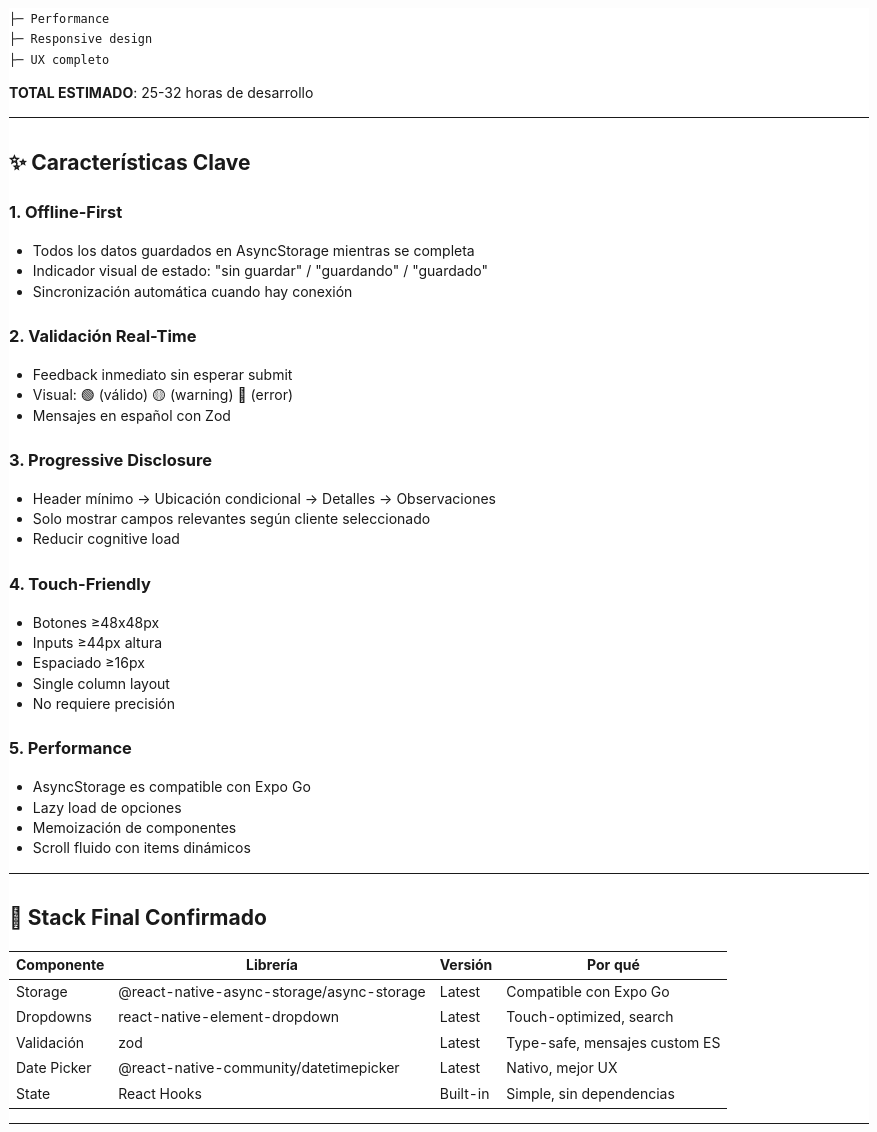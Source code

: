 ```
├─ Performance
├─ Responsive design
├─ UX completo
```

**TOTAL ESTIMADO**: 25-32 horas de desarrollo

---

## ✨ Características Clave

### 1. **Offline-First**
- Todos los datos guardados en AsyncStorage mientras se completa
- Indicador visual de estado: "sin guardar" / "guardando" / "guardado"
- Sincronización automática cuando hay conexión

### 2. **Validación Real-Time**
- Feedback inmediato sin esperar submit
- Visual: 🟢 (válido) 🟡 (warning) 🔴 (error)
- Mensajes en español con Zod

### 3. **Progressive Disclosure**
- Header mínimo → Ubicación condicional → Detalles → Observaciones
- Solo mostrar campos relevantes según cliente seleccionado
- Reducir cognitive load

### 4. **Touch-Friendly**
- Botones ≥48x48px
- Inputs ≥44px altura
- Espaciado ≥16px
- Single column layout
- No requiere precisión

### 5. **Performance**
- AsyncStorage es compatible con Expo Go
- Lazy load de opciones
- Memoización de componentes
- Scroll fluido con items dinámicos

---

## 🔧 Stack Final Confirmado

| Componente | Librería | Versión | Por qué |
|-----------|----------|---------|--------|
| Storage | @react-native-async-storage/async-storage | Latest | Compatible con Expo Go |
| Dropdowns | react-native-element-dropdown | Latest | Touch-optimized, search |
| Validación | zod | Latest | Type-safe, mensajes custom ES |
| Date Picker | @react-native-community/datetimepicker | Latest | Nativo, mejor UX |
| State | React Hooks | Built-in | Simple, sin dependencias |

---